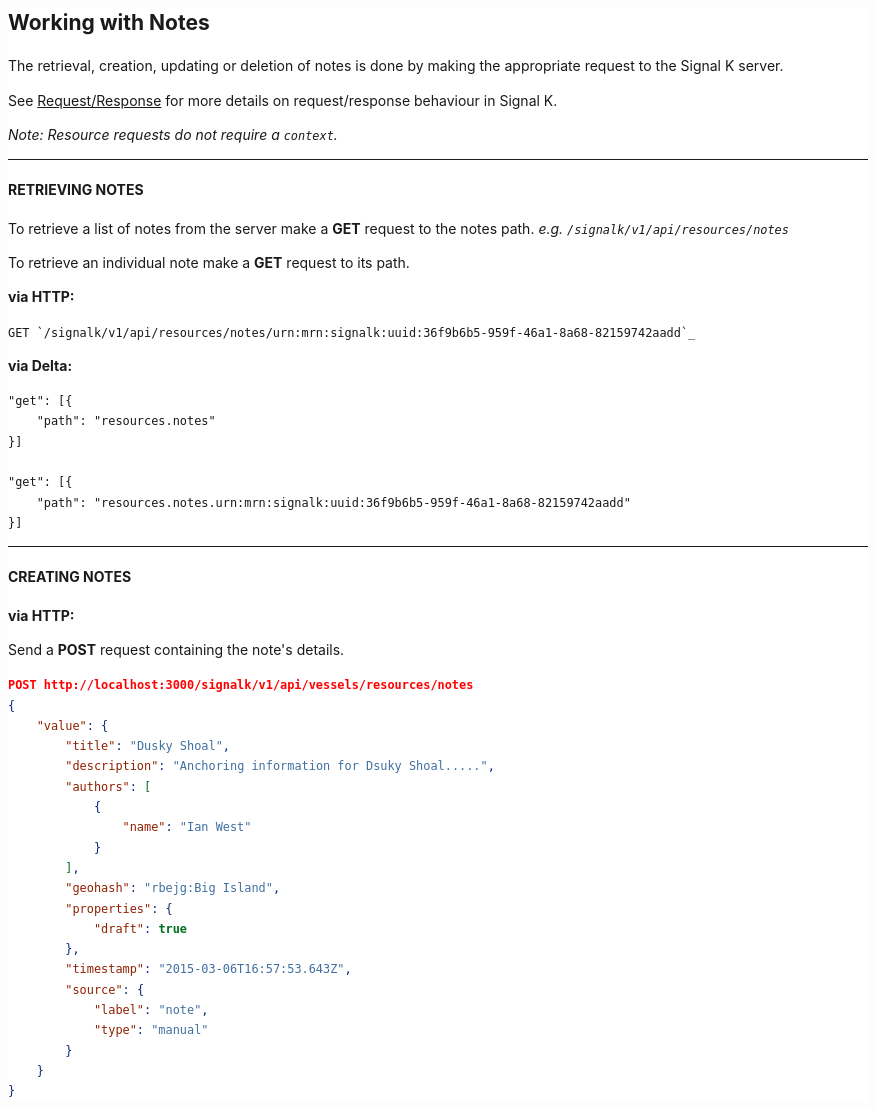 ## Working with Notes

The retrieval, creation, updating or deletion of notes is done by making the appropriate request to the Signal K server. 

See [Request/Response](request_response.md) for more details on request/response behaviour in Signal K.

_Note: Resource requests do not require a `context`._

---
#### RETRIEVING NOTES
To retrieve a list of notes from the server make a __GET__ request to the notes path.  _e.g. `/signalk/v1/api/resources/notes`_ 

To retrieve an individual note make a __GET__ request to its path. 

__via HTTP:__
```
GET `/signalk/v1/api/resources/notes/urn:mrn:signalk:uuid:36f9b6b5-959f-46a1-8a68-82159742aadd`_
```

__via Delta:__
```
"get": [{
    "path": "resources.notes"
}]

"get": [{
    "path": "resources.notes.urn:mrn:signalk:uuid:36f9b6b5-959f-46a1-8a68-82159742aadd"
}]
```
---
#### CREATING NOTES

__via HTTP:__

Send a __POST__ request containing the note's details.
```json
POST http://localhost:3000/signalk/v1/api/vessels/resources/notes
{
    "value": { 
        "title": "Dusky Shoal",
        "description": "Anchoring information for Dsuky Shoal.....",
        "authors": [
            {
                "name": "Ian West"
            }
        ],             
        "geohash": "rbejg:Big Island",
        "properties": {
            "draft": true
        },
        "timestamp": "2015-03-06T16:57:53.643Z",
        "source": {
            "label": "note",
            "type": "manual"
        } 
    }
}
```
